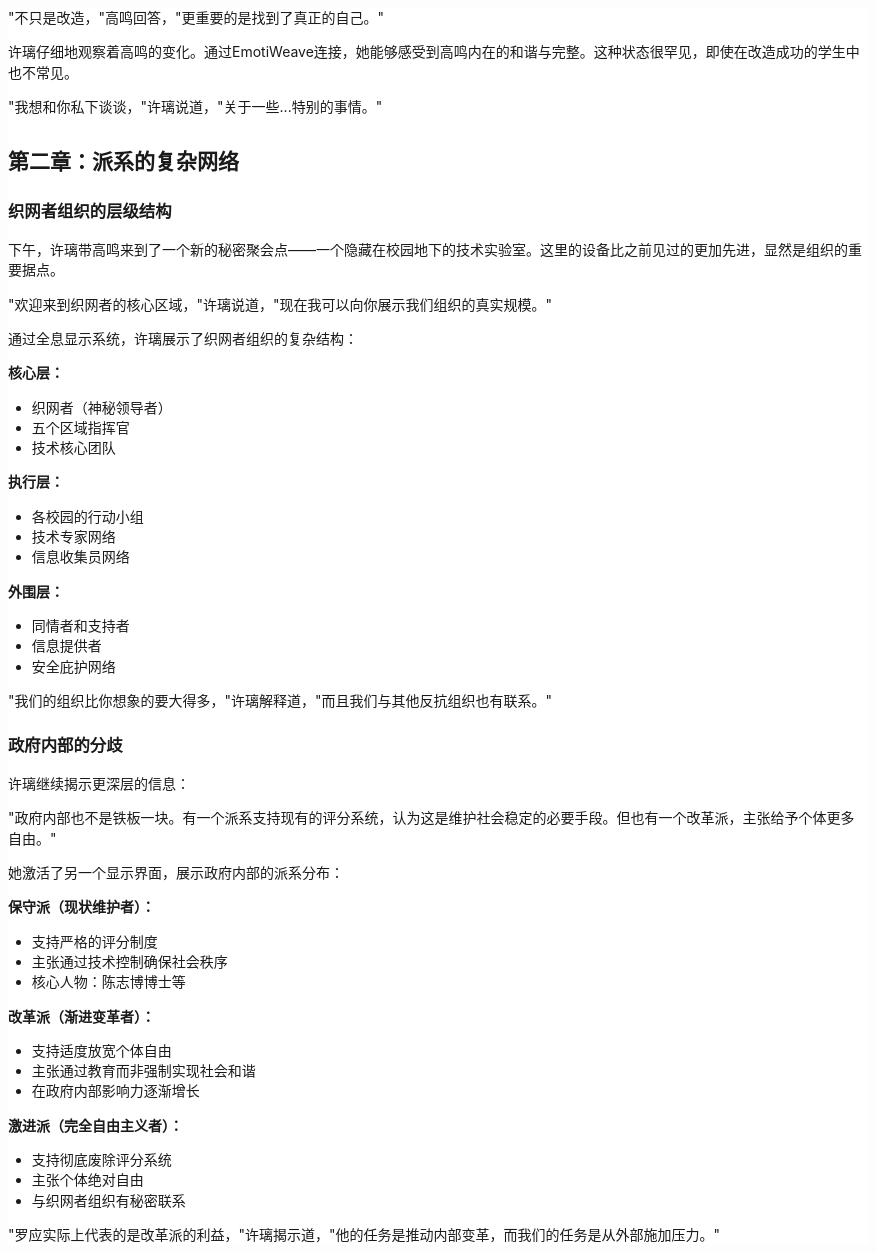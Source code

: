 "不只是改造，"高鸣回答，"更重要的是找到了真正的自己。"

许璃仔细地观察着高鸣的变化。通过EmotiWeave连接，她能够感受到高鸣内在的和谐与完整。这种状态很罕见，即使在改造成功的学生中也不常见。

"我想和你私下谈谈，"许璃说道，"关于一些...特别的事情。"

## 第二章：派系的复杂网络

### 织网者组织的层级结构

下午，许璃带高鸣来到了一个新的秘密聚会点——一个隐藏在校园地下的技术实验室。这里的设备比之前见过的更加先进，显然是组织的重要据点。

"欢迎来到织网者的核心区域，"许璃说道，"现在我可以向你展示我们组织的真实规模。"

通过全息显示系统，许璃展示了织网者组织的复杂结构：

**核心层：**
- 织网者（神秘领导者）
- 五个区域指挥官
- 技术核心团队

**执行层：**
- 各校园的行动小组
- 技术专家网络
- 信息收集员网络

**外围层：**
- 同情者和支持者
- 信息提供者
- 安全庇护网络

"我们的组织比你想象的要大得多，"许璃解释道，"而且我们与其他反抗组织也有联系。"

### 政府内部的分歧

许璃继续揭示更深层的信息：

"政府内部也不是铁板一块。有一个派系支持现有的评分系统，认为这是维护社会稳定的必要手段。但也有一个改革派，主张给予个体更多自由。"

她激活了另一个显示界面，展示政府内部的派系分布：

**保守派（现状维护者）：**
- 支持严格的评分制度
- 主张通过技术控制确保社会秩序
- 核心人物：陈志博博士等

**改革派（渐进变革者）：**
- 支持适度放宽个体自由
- 主张通过教育而非强制实现社会和谐
- 在政府内部影响力逐渐增长

**激进派（完全自由主义者）：**
- 支持彻底废除评分系统
- 主张个体绝对自由
- 与织网者组织有秘密联系

"罗应实际上代表的是改革派的利益，"许璃揭示道，"他的任务是推动内部变革，而我们的任务是从外部施加压力。"
